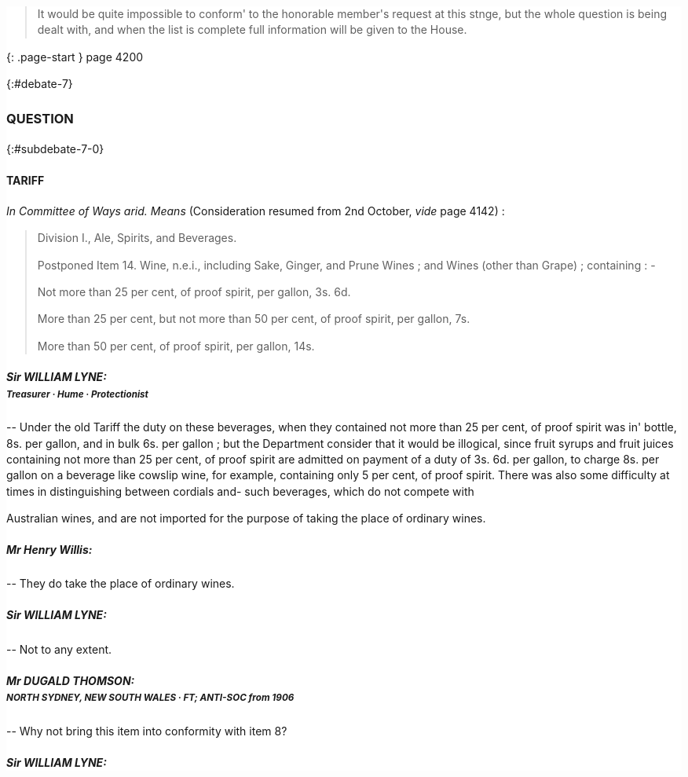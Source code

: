   >It would be quite impossible to conform' to the honorable member's request at this stnge, but the whole question is being dealt with, and when the list is complete full information will be given to the House. 

{: .page-start }
page 4200

{:#debate-7}
### QUESTION

{:#subdebate-7-0}
#### TARIFF


 *In Committee of Ways arid. Means* (Consideration resumed from 2nd October,  *vide*  page 4142) : 

  >Division I., Ale, Spirits, and Beverages. 
  >
  >Postponed Item 14. Wine, n.e.i., including Sake, Ginger, and Prune Wines ; and Wines (other than Grape) ; containing :  - 
  >
  >Not more than 25 per cent, of proof spirit, per gallon, 3s. 6d. 
  >
  >More than 25 per cent, but not more than 50 per cent, of proof spirit, per gallon, 7s. 
  >
  >More than 50 per cent, of proof spirit, per gallon, 14s. 

##### Sir WILLIAM LYNE:<br><small class="text-muted">Treasurer &middot; Hume &middot; Protectionist</small>

-- Under the old Tariff the duty on these beverages, when they contained not more than 25 per cent, of proof spirit was in' bottle, 8s. per gallon, and in bulk 6s. per gallon ; but the Department consider that it would be illogical, since fruit syrups and fruit juices containing not more than 25 per cent, of proof spirit are admitted on payment of a duty of 3s. 6d. per gallon, to charge 8s. per gallon on a beverage like cowslip wine, for example, containing only 5 per cent, of proof spirit. There was also some difficulty at times in distinguishing between cordials and- such beverages, which do not compete with 

Australian wines, and are not imported for the purpose of taking the place of ordinary wines. 

##### Mr Henry Willis:

--  They do take the place of ordinary wines. 

##### Sir WILLIAM LYNE:

-- Not to any extent. 

##### Mr DUGALD THOMSON:<br><small class="text-muted">NORTH SYDNEY, NEW SOUTH WALES &middot; FT; ANTI-SOC from 1906</small>

--  Why not bring this item into conformity with item 8? 

##### Sir WILLIAM LYNE:
